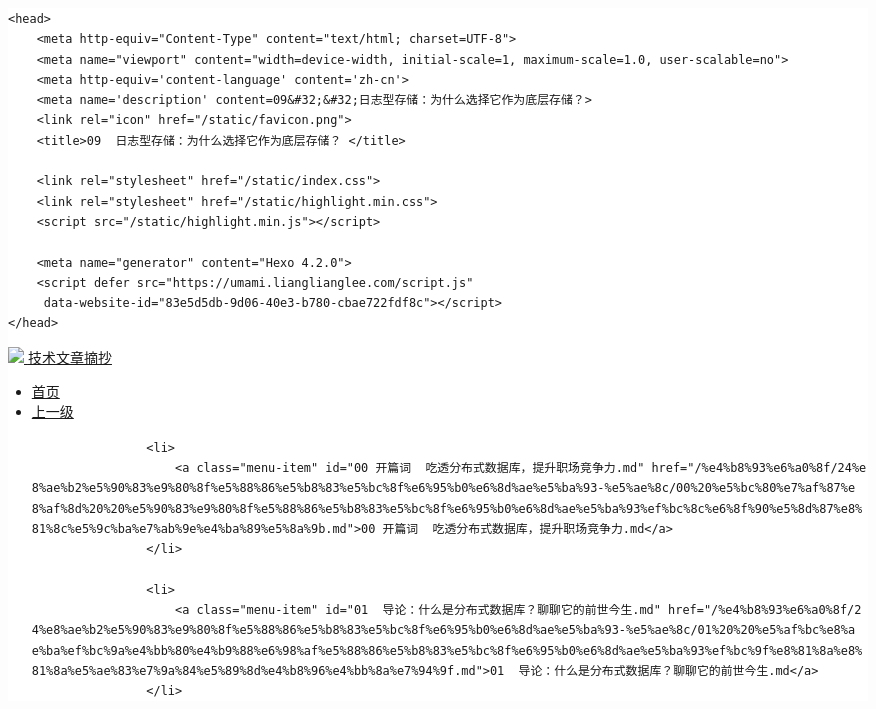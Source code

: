 <!DOCTYPE html>
<html xmlns="http://www.w3.org/1999/xhtml">

<head>

    <head>
        <meta http-equiv="Content-Type" content="text/html; charset=UTF-8">
        <meta name="viewport" content="width=device-width, initial-scale=1, maximum-scale=1.0, user-scalable=no">
        <meta http-equiv='content-language' content='zh-cn'>
        <meta name='description' content=09&#32;&#32;日志型存储：为什么选择它作为底层存储？>
        <link rel="icon" href="/static/favicon.png">
        <title>09  日志型存储：为什么选择它作为底层存储？ </title>
        
        <link rel="stylesheet" href="/static/index.css">
        <link rel="stylesheet" href="/static/highlight.min.css">
        <script src="/static/highlight.min.js"></script>
        
        <meta name="generator" content="Hexo 4.2.0">
        <script defer src="https://umami.lianglianglee.com/script.js"
         data-website-id="83e5d5db-9d06-40e3-b780-cbae722fdf8c"></script>
    </head>

<body>
    <div class="book-container">
        <div class="book-sidebar">
            <div class="book-brand">
                <a href="/">
                    <img src="/static/favicon.png">
                    <span>技术文章摘抄</span>
                </a>
            </div>
            <div class="book-menu uncollapsible">
                <ul class="uncollapsible">
                    <li><a href="/" class="current-tab">首页</a></li>
                    <li><a href="../">上一级</a></li>
                </ul>
                <ul class="uncollapsible">
                    
                    <li>
                        <a class="menu-item" id="00 开篇词  吃透分布式数据库，提升职场竞争力.md" href="/%e4%b8%93%e6%a0%8f/24%e8%ae%b2%e5%90%83%e9%80%8f%e5%88%86%e5%b8%83%e5%bc%8f%e6%95%b0%e6%8d%ae%e5%ba%93-%e5%ae%8c/00%20%e5%bc%80%e7%af%87%e8%af%8d%20%20%e5%90%83%e9%80%8f%e5%88%86%e5%b8%83%e5%bc%8f%e6%95%b0%e6%8d%ae%e5%ba%93%ef%bc%8c%e6%8f%90%e5%8d%87%e8%81%8c%e5%9c%ba%e7%ab%9e%e4%ba%89%e5%8a%9b.md">00 开篇词  吃透分布式数据库，提升职场竞争力.md</a>
                    </li>
                    
                    <li>
                        <a class="menu-item" id="01  导论：什么是分布式数据库？聊聊它的前世今生.md" href="/%e4%b8%93%e6%a0%8f/24%e8%ae%b2%e5%90%83%e9%80%8f%e5%88%86%e5%b8%83%e5%bc%8f%e6%95%b0%e6%8d%ae%e5%ba%93-%e5%ae%8c/01%20%20%e5%af%bc%e8%ae%ba%ef%bc%9a%e4%bb%80%e4%b9%88%e6%98%af%e5%88%86%e5%b8%83%e5%bc%8f%e6%95%b0%e6%8d%ae%e5%ba%93%ef%bc%9f%e8%81%8a%e8%81%8a%e5%ae%83%e7%9a%84%e5%89%8d%e4%b8%96%e4%bb%8a%e7%94%9f.md">01  导论：什么是分布式数据库？聊聊它的前世今生.md</a>
                    </li>
                    